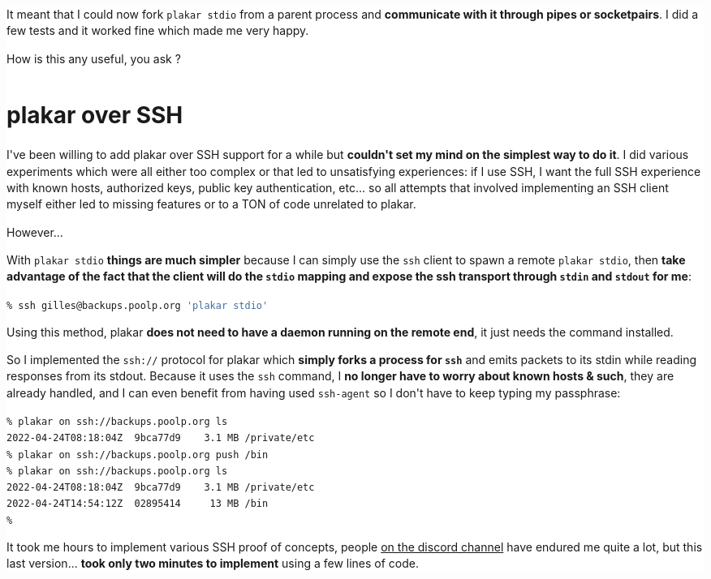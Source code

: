 It meant that I could now fork `plakar stdio` from a parent process and **communicate with it through pipes or socketpairs**.
I did a few tests and it worked fine which made me very happy.

How is this any useful, you ask ?


# plakar over SSH

I've been willing to add plakar over SSH support for a while but **couldn't set my mind on the simplest way to do it**.
I did various experiments which were all either too complex or that led to unsatisfying experiences:
if I use SSH,
I want the full SSH experience with known hosts,
authorized keys,
public key authentication,
etc...
so all attempts that involved implementing an SSH client myself either led to missing features or to a TON of code unrelated to plakar.

However...

With `plakar stdio` **things are much simpler** because I can simply use the `ssh` client to spawn a remote `plakar stdio`,
then **take advantage of the fact that the client will do the `stdio` mapping and expose the ssh transport through `stdin` and `stdout` for me**:

```sh
% ssh gilles@backups.poolp.org 'plakar stdio'
```

Using this method,
plakar **does not need to have a daemon running on the remote end**,
it just needs the command installed.

So I implemented the `ssh://` protocol for plakar which **simply forks a process for `ssh`** and emits packets to its stdin while reading responses from its stdout.
Because it uses the `ssh` command,
I **no longer have to worry about known hosts & such**, they are already handled, and I can even benefit from having used `ssh-agent` so I don't have to keep typing my passphrase:

```sh
% plakar on ssh://backups.poolp.org ls                 
2022-04-24T08:18:04Z  9bca77d9    3.1 MB /private/etc
% plakar on ssh://backups.poolp.org push /bin
% plakar on ssh://backups.poolp.org ls       
2022-04-24T08:18:04Z  9bca77d9    3.1 MB /private/etc
2022-04-24T14:54:12Z  02895414     13 MB /bin
%
```

It took me hours to implement various SSH proof of concepts,
people [on the discord channel](https://discord.gg/YC6j4rbvSk) have endured me quite a lot,
but this last version... **took only two minutes to implement** using a few lines of code.
